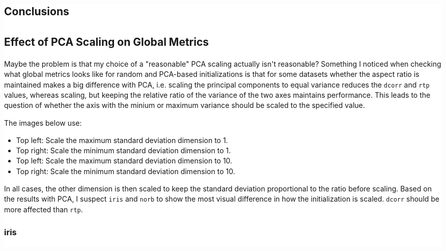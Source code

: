 ## Conclusions

## Effect of PCA Scaling on Global Metrics

Maybe the problem is that my choice of a "reasonable" PCA scaling actually isn't
reasonable? Something I noticed when checking what global metrics looks like for
random and PCA-based initializations is that for some datasets whether the
aspect ratio is maintained makes a big difference with PCA, i.e. scaling the principal
components to equal variance reduces the `dcorr` and `rtp` values, whereas
scaling, but keeping the relative ratio of the variance of the two axes maintains
performance. This leads to the question of whether the axis with the minium
or maximum variance should be scaled to the specified value.

The images below use:

* Top left: Scale the maximum standard deviation dimension to 1.
* Top right: Scale the minimum standard deviation dimension to 1.
* Top left: Scale the maximum standard deviation dimension to 10.
* Top right: Scale the minimum standard deviation dimension to 10.

In all cases, the other dimension is then scaled to keep the standard deviation
proportional to the ratio before scaling. Based on the results with PCA, I
suspect `iris` and `norb` to show the most visual difference in how the
initialization is scaled. `dcorr` should be more affected than `rtp`.

### iris

|                             |                           |
:----------------------------:|:--------------------------: